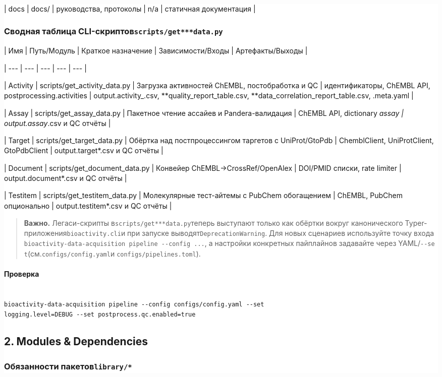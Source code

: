 | docs | docs/ | руководства, протоколы | n/a | статичная документация |

### Сводная таблица CLI-скриптов`scripts/get***data.py`

| Имя | Путь/Модуль | Краткое назначение | Зависимости/Входы | Артефакты/Выходы
|

| --- | --- | --- | --- | --- |

| Activity | scripts/get_activity_data.py | Загрузка активностей ChEMBL,
постобработка и QC | идентификаторы, ChEMBL API, postprocessing.activities |
output.activity_<date>.csv, **quality_report_table.csv,
**data_correlation_report_table.csv, .meta.yaml |

| Assay | scripts/get_assay_data.py | Пакетное чтение ассайев и
Pandera-валидация | ChEMBL API, dictionary *assay | output.assay*<date>.csv и QC
отчёты |

| Target | scripts/get_target_data.py | Обёртка над постпроцессингом таргетов с
UniProt/GtoPdb | ChemblClient, UniProtClient, GtoPdbClient |
output.target*<date>.csv и QC отчёты |

| Document | scripts/get_document_data.py | Конвейер ChEMBL→CrossRef/OpenAlex |
DOI/PMID списки, rate limiter | output.document*<date>.csv и QC отчёты |

| Testitem | scripts/get_testitem_data.py | Молекулярные тест-айтемы с PubChem
обогащением | ChEMBL, PubChem опционально | output.testitem*<date>.csv и QC
отчёты |

> **Важно.** Легаси-скрипты в`scripts/get***data.py`теперь выступают только
как обёртки вокруг
> канонического Typer-приложения`bioactivity.cli`и при запуске выводят`DeprecationWarning`.
> Для новых сценариев используйте точку входа `bioactivity-data-acquisition
pipeline --config ...`,
> а настройки конкретных пайплайнов задавайте через YAML/`--set`(см.`configs/config.yaml`и
>`configs/pipelines.toml`).

#### Проверка

```

bioactivity-data-acquisition pipeline --config configs/config.yaml --set
logging.level=DEBUG --set postprocess.qc.enabled=true

```

## 2. Modules & Dependencies

### Обязанности пакетов`library/*`
